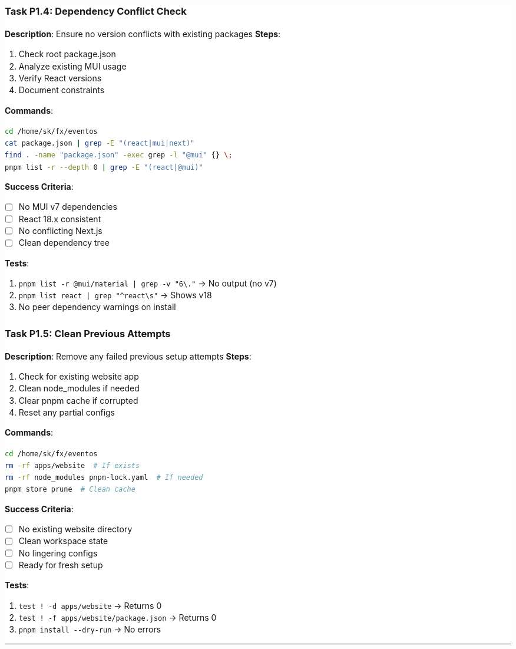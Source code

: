 ### Task P1.4: Dependency Conflict Check
**Description**: Ensure no version conflicts with existing packages
**Steps**:
1. Check root package.json
2. Analyze existing MUI usage
3. Verify React versions
4. Document constraints

**Commands**:
```bash
cd /home/sk/fx/eventos
cat package.json | grep -E "(react|mui|next)"
find . -name "package.json" -exec grep -l "@mui" {} \;
pnpm list -r --depth 0 | grep -E "(react|@mui)"
```

**Success Criteria**:
- [ ] No MUI v7 dependencies
- [ ] React 18.x consistent
- [ ] No conflicting Next.js
- [ ] Clean dependency tree

**Tests**:
1. `pnpm list -r @mui/material | grep -v "6\."` → No output (no v7)
2. `pnpm list react | grep "^react\s"` → Shows v18
3. No peer dependency warnings on install

### Task P1.5: Clean Previous Attempts
**Description**: Remove any failed previous setup attempts
**Steps**:
1. Check for existing website app
2. Clean node_modules if needed
3. Clear pnpm cache if corrupted
4. Reset any partial configs

**Commands**:
```bash
cd /home/sk/fx/eventos
rm -rf apps/website  # If exists
rm -rf node_modules pnpm-lock.yaml  # If needed
pnpm store prune  # Clean cache
```

**Success Criteria**:
- [ ] No existing website directory
- [ ] Clean workspace state
- [ ] No lingering configs
- [ ] Ready for fresh setup

**Tests**:
1. `test ! -d apps/website` → Returns 0
2. `test ! -f apps/website/package.json` → Returns 0
3. `pnpm install --dry-run` → No errors

---